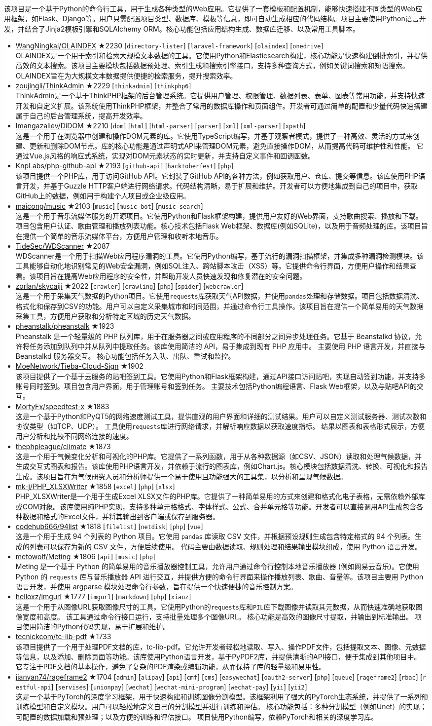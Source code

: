   该项目是一个基于Python的命令行工具，用于生成各种类型的Web应用。它提供了一套模板和配置机制，能够快速搭建不同类型的Web应用框架，如Flask、Django等。用户只需配置项目类型、数据库、模板等信息，即可自动生成相应的代码结构。项目主要使用Python语言开发，并结合了Jinja2模板引擎和SQLAlchemy ORM。核心功能包括应用结构生成、数据库迁移、以及常用工具脚本。
- [WangNingkai/OLAINDEX](https://github.com/WangNingkai/OLAINDEX) ★2230 [`directory-lister`] [`laravel-framework`] [`olaindex`] [`onedrive`]  
  OLAINDEX是一个用于索引和检索大规模文本数据的工具。它使用Python和Elasticsearch构建，核心功能是快速构建倒排索引，并提供高效的文本搜索。该项目主要模块包括数据预处理、索引生成和搜索引擎接口，支持多种查询方式，例如关键词搜索和短语搜索。  OLAINDEX旨在为大规模文本数据提供便捷的检索服务，提升搜索效率。
- [zoujingli/ThinkAdmin](https://github.com/zoujingli/ThinkAdmin) ★2229 [`thinkadmin`] [`thinkphp6`]  
  ThinkAdmin是一个基于ThinkPHP框架的后台管理系统。它提供用户管理、权限管理、数据列表、表单、图表等常用功能，并支持快速开发和自定义扩展。该系统使用ThinkPHP框架，并整合了常用的数据库操作和页面组件。开发者可通过简单的配置和少量代码快速搭建属于自己的后台管理系统，提高开发效率。
- [Imangazaliev/DiDOM](https://github.com/Imangazaliev/DiDOM) ★2210 [`dom`] [`html`] [`html-parser`] [`parser`] [`xml`] [`xml-parser`] [`xpath`]  
  这是一个用于在浏览器中创建和操作DOM元素的库。它使用TypeScript编写，并基于观察者模式，提供了一种高效、灵活的方式来创建、更新和删除DOM节点。库的核心功能是通过声明式API来管理DOM元素，避免直接操作DOM，从而提高代码可维护性和性能。  它通过Vue.js风格的响应式系统，实现对DOM元素状态的实时更新，并支持自定义事件和回调函数。
- [KnpLabs/php-github-api](https://github.com/KnpLabs/php-github-api) ★2193 [`github-api`] [`hacktoberfest`] [`php`]  
  该项目提供一个PHP库，用于访问GitHub API。它封装了GitHub API的各种方法，例如获取用户、仓库、提交等信息。该库使用PHP语言开发，并基于Guzzle HTTP客户端进行网络请求。代码结构清晰，易于扩展和维护。开发者可以方便地集成到自己的项目中，获取GitHub上的数据，例如用于构建个人项目或企业级应用。
- [maicong/music](https://github.com/maicong/music) ★2103 [`music`] [`music-bot`] [`music-search`]  
  这是一个用于音乐流媒体服务的开源项目。它使用Python和Flask框架构建，提供用户友好的Web界面，支持歌曲搜索、播放和下载。项目包含用户认证、歌曲管理和播放列表功能。核心技术包括Flask Web框架、数据库(例如SQLite)，以及用于音频处理的库。该项目旨在提供一个简单的音乐流媒体平台，方便用户管理和收听本地音乐。
- [TideSec/WDScanner](https://github.com/TideSec/WDScanner) ★2087  
  WDScanner是一个用于扫描Web应用程序漏洞的工具。它使用Python编写，基于流行的漏洞扫描框架，并集成多种漏洞检测模块。该工具能够自动化地识别常见的Web安全漏洞，例如SQL注入、跨站脚本攻击（XSS）等。它提供命令行界面，方便用户操作和结果查看。该项目旨在提高Web应用程序的安全性，并帮助开发人员快速发现和修复潜在的安全问题。
- [zorlan/skycaiji](https://github.com/zorlan/skycaiji) ★2022 [`crawler`] [`crawling`] [`php`] [`spider`] [`webcrawler`]  
  这是一个用于采集天气数据的Python项目。它使用`requests`库获取天气API数据，并使用`pandas`处理和存储数据。项目包括数据清洗、格式化和保存到CSV的功能。用户可以自定义采集城市和时间范围，并通过命令行工具操作。该项目旨在提供一个简单易用的天气数据采集工具，方便用户获取和分析特定区域的历史天气数据。
- [pheanstalk/pheanstalk](https://github.com/pheanstalk/pheanstalk) ★1923  
  Pheanstalk 是一个轻量级的 PHP 队列库，用于在服务器之间或应用程序的不同部分之间异步处理任务。它基于 Beanstalkd 协议，允许将任务添加到队列中并从队列中提取任务。该库使用简洁的 API，易于集成到现有 PHP 应用中。  主要使用 PHP 语言开发，并直接与 Beanstalkd 服务器交互。 核心功能包括任务入队、出队、重试和监控。
- [MoeNetwork/Tieba-Cloud-Sign](https://github.com/MoeNetwork/Tieba-Cloud-Sign) ★1902  
  该项目提供了一个基于云服务的贴吧签到工具。它使用Python和Flask框架构建，通过API接口访问贴吧，实现自动签到功能，并支持多账号同时签到。项目包含用户界面，用于管理账号和签到任务。  主要技术包括Python编程语言、Flask Web框架，以及与贴吧API的交互。
- [MortyFx/speedtest-x](https://github.com/MortyFx/speedtest-x) ★1883  
  这是一个基于Python和PyQT5的网络速度测试工具，提供直观的用户界面和详细的测试结果。用户可以自定义测试服务器、测试次数和协议类型（如TCP、UDP）。  工具使用`requests`库进行网络请求，并解析响应数据以获取速度指标。  结果以图表和表格形式展示，方便用户分析和比较不同网络连接的速度。
- [thephpleague/climate](https://github.com/thephpleague/climate) ★1873  
  这是一个用于气候变化分析和可视化的PHP库。它提供了一系列函数，用于从各种数据源（如CSV、JSON）读取和处理气候数据，并生成交互式图表和报告。该库使用PHP语言开发，并依赖于流行的图表库，例如Chart.js。核心模块包括数据清洗、转换、可视化和报告生成。该项目旨在为气候研究人员和分析师提供一个易于使用且功能强大的工具集，以分析和呈现气候数据。
- [mk-j/PHP_XLSXWriter](https://github.com/mk-j/PHP_XLSXWriter) ★1858 [`excel`] [`php`] [`xlsx`]  
  PHP_XLSXWriter是一个用于生成Excel XLSX文件的PHP库。它提供了一种简单易用的方式来创建和格式化电子表格，无需依赖外部库或COM对象。该库使用纯PHP实现，支持多种单元格格式、字体样式、公式、合并单元格等功能。开发者可以直接调用API生成包含各种数据和格式的Excel文件，并将其输出到客户端或保存到服务器。
- [codehub666/94list](https://github.com/codehub666/94list) ★1818 [`filelist`] [`netdisk`] [`php`] [`vue`]  
  这是一个用于生成 94 个列表的 Python 项目。它使用 `pandas` 库读取 CSV 文件，并根据预设规则生成包含特定格式的 94 个列表。生成的列表可以保存为新的 CSV 文件，方便后续使用。  代码主要由数据读取、规则处理和结果输出模块组成，使用 Python 语言开发。
- [metowolf/Meting](https://github.com/metowolf/Meting) ★1806 [`api`] [`music`] [`php`]  
  Meting 是一个基于 Python 的简单易用的音乐播放器控制工具，允许用户通过命令行控制本地音乐播放器 (例如网易云音乐)。它使用 Python 的 `requests` 库与音乐播放器 API 进行交互，并提供方便的命令行界面来操作播放列表、歌曲、音量等。该项目主要用 Python 语言开发，并使用 argparse 模块处理命令行参数，旨在提供一个快速便捷的音乐控制方案。
- [helloxz/imgurl](https://github.com/helloxz/imgurl) ★1777 [`imgurl`] [`markdown`] [`php`] [`xiaoz`]  
  这是一个用于从图像URL获取图像尺寸的工具。它使用Python的`requests`库和`PIL`库下载图像并读取其元数据，从而快速准确地获取图像宽度和高度。  该工具通过命令行接口运行，支持批量处理多个图像URL。  核心功能是高效的图像尺寸提取，并输出到标准输出。 项目使用简洁的Python代码实现，易于扩展和维护。
- [tecnickcom/tc-lib-pdf](https://github.com/tecnickcom/tc-lib-pdf) ★1733  
  该项目提供了一个用于处理PDF文档的库，tc-lib-pdf。它允许开发者轻松地读取、写入、操作PDF文件，包括提取文本、图像、元数据等信息，以及添加、删除页面等功能。该库使用Python语言开发，基于PyPDF2库，并提供清晰的API接口，便于集成到其他项目中。  它专注于PDF文档的基本操作，避免了复杂的PDF渲染或编辑功能，从而保持了库的轻量级和易用性。
- [jianyan74/rageframe2](https://github.com/jianyan74/rageframe2) ★1704 [`admin`] [`alipay`] [`api`] [`cmf`] [`cms`] [`easywechat`] [`oauth2-server`] [`php`] [`queue`] [`rageframe2`] [`rbac`] [`restful-api`] [`servises`] [`unionpay`] [`wechat`] [`wechat-mini-program`] [`wechat-pay`] [`yii`] [`yii2`]  
  这是一个基于PyTorch的深度学习框架，用于快速构建和训练图像分割模型。该框架利用了强大的PyTorch生态系统，并提供了一系列预训练模型和自定义模块。用户可以轻松地定义自己的分割模型并进行训练和评估。  核心功能包括：多种分割模型（例如Unet）的实现；可配置的数据加载和预处理；以及方便的训练和评估接口。 项目使用Python编写，依赖PyTorch和相关的深度学习库。